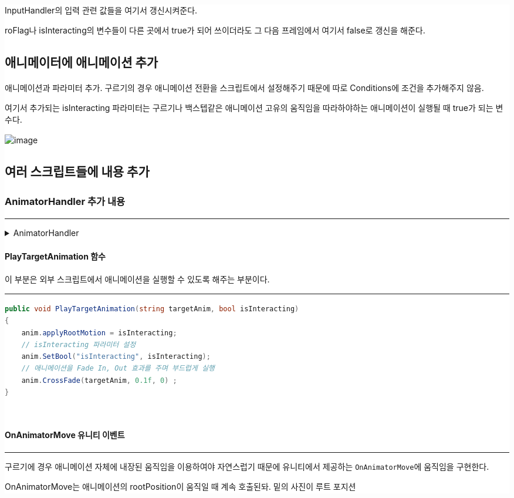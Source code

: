 InputHandler의 입력 관련 값들을 여기서 갱신시켜준다.

roFlag나 isInteracting의 변수들이 다른 곳에서 true가 되어 쓰이더라도
그 다음 프레임에서 여기서 false로 갱신을 해준다.


## 애니메이터에 애니메이션 추가

애니메이션과 파라미터 추가.
구르기의 경우 애니메이션 전환을 스크립트에서 설정해주기 때문에
따로 Conditions에 조건을 추가해주지 않음.

여기서 추가되는 isInteracting 파라미터는
구르기나 백스텝같은 애니메이션 고유의 움직임을 따라하야하는 애니메이션이 실행될 때 
true가 되는 변수다.


![image](https://github.com/novicehog/comments/assets/131991619/52affa5c-4e06-4cb7-a74c-73278526006c)



## 여러 스크립트들에 내용 추가

### AnimatorHandler 추가 내용
***
<details><summary>AnimatorHandler</summary></details> 

#### PlayTargetAnimation 함수

이 부분은 외부 스크립트에서 애니메이션을 실행할 수 있도록 해주는 부분이다.



***
```c#
public void PlayTargetAnimation(string targetAnim, bool isInteracting)
{
    anim.applyRootMotion = isInteracting;           
    // isInteracting 파라미터 설정
    anim.SetBool("isInteracting", isInteracting);   
    // 애니메이션을 Fade In, Out 효과를 주며 부드럽게 실행
    anim.CrossFade(targetAnim, 0.1f, 0) ;           
}
```
<br>


#### OnAnimatorMove 유니티 이벤트
***

구르기에 경우 애니메이션 자체에 내장된 움직임을 이용하여야 자연스럽기 때문에
유니티에서 제공하는 `OnAnimatorMove`에 움직임을 구현한다.

OnAnimatorMove는 애니메이션의 rootPosition이 움직일 때 계속 호출된돠.
밑의 사진이 루트 포지션
